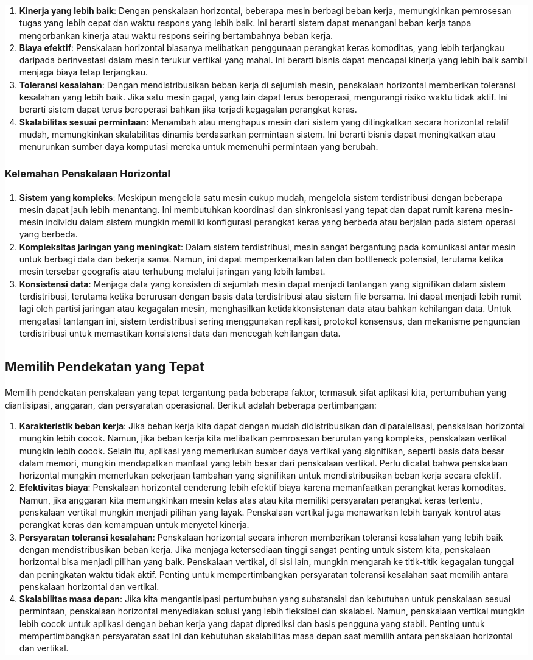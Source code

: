 1. **Kinerja yang lebih baik**: Dengan penskalaan horizontal, beberapa mesin berbagi beban kerja, memungkinkan pemrosesan tugas yang lebih cepat dan waktu respons yang lebih baik. Ini berarti sistem dapat menangani beban kerja tanpa mengorbankan kinerja atau waktu respons seiring bertambahnya beban kerja.
2. **Biaya efektif**: Penskalaan horizontal biasanya melibatkan penggunaan perangkat keras komoditas, yang lebih terjangkau daripada berinvestasi dalam mesin terukur vertikal yang mahal. Ini berarti bisnis dapat mencapai kinerja yang lebih baik sambil menjaga biaya tetap terjangkau.
3. **Toleransi kesalahan**: Dengan mendistribusikan beban kerja di sejumlah mesin, penskalaan horizontal memberikan toleransi kesalahan yang lebih baik. Jika satu mesin gagal, yang lain dapat terus beroperasi, mengurangi risiko waktu tidak aktif. Ini berarti sistem dapat terus beroperasi bahkan jika terjadi kegagalan perangkat keras.
4. **Skalabilitas sesuai permintaan**: Menambah atau menghapus mesin dari sistem yang ditingkatkan secara horizontal relatif mudah, memungkinkan skalabilitas dinamis berdasarkan permintaan sistem. Ini berarti bisnis dapat meningkatkan atau menurunkan sumber daya komputasi mereka untuk memenuhi permintaan yang berubah.

### Kelemahan Penskalaan Horizontal

1. **Sistem yang kompleks**: Meskipun mengelola satu mesin cukup mudah, mengelola sistem terdistribusi dengan beberapa mesin dapat jauh lebih menantang. Ini membutuhkan koordinasi dan sinkronisasi yang tepat dan dapat rumit karena mesin-mesin individu dalam sistem mungkin memiliki konfigurasi perangkat keras yang berbeda atau berjalan pada sistem operasi yang berbeda.
2. **Kompleksitas jaringan yang meningkat**: Dalam sistem terdistribusi, mesin sangat bergantung pada komunikasi antar mesin untuk berbagi data dan bekerja sama. Namun, ini dapat memperkenalkan laten dan bottleneck potensial, terutama ketika mesin tersebar geografis atau terhubung melalui jaringan yang lebih lambat.
3. **Konsistensi data**: Menjaga data yang konsisten di sejumlah mesin dapat menjadi tantangan yang signifikan dalam sistem terdistribusi, terutama ketika berurusan dengan basis data terdistribusi atau sistem file bersama. Ini dapat menjadi lebih rumit lagi oleh partisi jaringan atau kegagalan mesin, menghasilkan ketidakkonsistenan data atau bahkan kehilangan data. Untuk mengatasi tantangan ini, sistem terdistribusi sering menggunakan replikasi, protokol konsensus, dan mekanisme penguncian terdistribusi untuk memastikan konsistensi data dan mencegah kehilangan data.

## Memilih Pendekatan yang Tepat

Memilih pendekatan penskalaan yang tepat tergantung pada beberapa faktor, termasuk sifat aplikasi kita, pertumbuhan yang diantisipasi, anggaran, dan persyaratan operasional. Berikut adalah beberapa pertimbangan:

1. **Karakteristik beban kerja**: Jika beban kerja kita dapat dengan mudah didistribusikan dan diparalelisasi, penskalaan horizontal mungkin lebih cocok. Namun, jika beban kerja kita melibatkan pemrosesan berurutan yang kompleks, penskalaan vertikal mungkin lebih cocok. Selain itu, aplikasi yang memerlukan sumber daya vertikal yang signifikan, seperti basis data besar dalam memori, mungkin mendapatkan manfaat yang lebih besar dari penskalaan vertikal. Perlu dicatat bahwa penskalaan horizontal mungkin memerlukan pekerjaan tambahan yang signifikan untuk mendistribusikan beban kerja secara efektif.
2. **Efektivitas biaya**: Penskalaan horizontal cenderung lebih efektif biaya karena memanfaatkan perangkat keras komoditas. Namun, jika anggaran kita memungkinkan mesin kelas atas atau kita memiliki persyaratan perangkat keras tertentu, penskalaan vertikal mungkin menjadi pilihan yang layak. Penskalaan vertikal juga menawarkan lebih banyak kontrol atas perangkat keras dan kemampuan untuk menyetel kinerja.
3. **Persyaratan toleransi kesalahan**: Penskalaan horizontal secara inheren memberikan toleransi kesalahan yang lebih baik dengan mendistribusikan beban kerja. Jika menjaga ketersediaan tinggi sangat penting untuk sistem kita, penskalaan horizontal bisa menjadi pilihan yang baik. Penskalaan vertikal, di sisi lain, mungkin mengarah ke titik-titik kegagalan tunggal dan peningkatan waktu tidak aktif. Penting untuk mempertimbangkan persyaratan toleransi kesalahan saat memilih antara penskalaan horizontal dan vertikal.
4. **Skalabilitas masa depan**: Jika kita mengantisipasi pertumbuhan yang substansial dan kebutuhan untuk penskalaan sesuai permintaan, penskalaan horizontal menyediakan solusi yang lebih fleksibel dan skalabel. Namun, penskalaan vertikal mungkin lebih cocok untuk aplikasi dengan beban kerja yang dapat diprediksi dan basis pengguna yang stabil. Penting untuk mempertimbangkan persyaratan saat ini dan kebutuhan skalabilitas masa depan saat memilih antara penskalaan horizontal dan vertikal.
